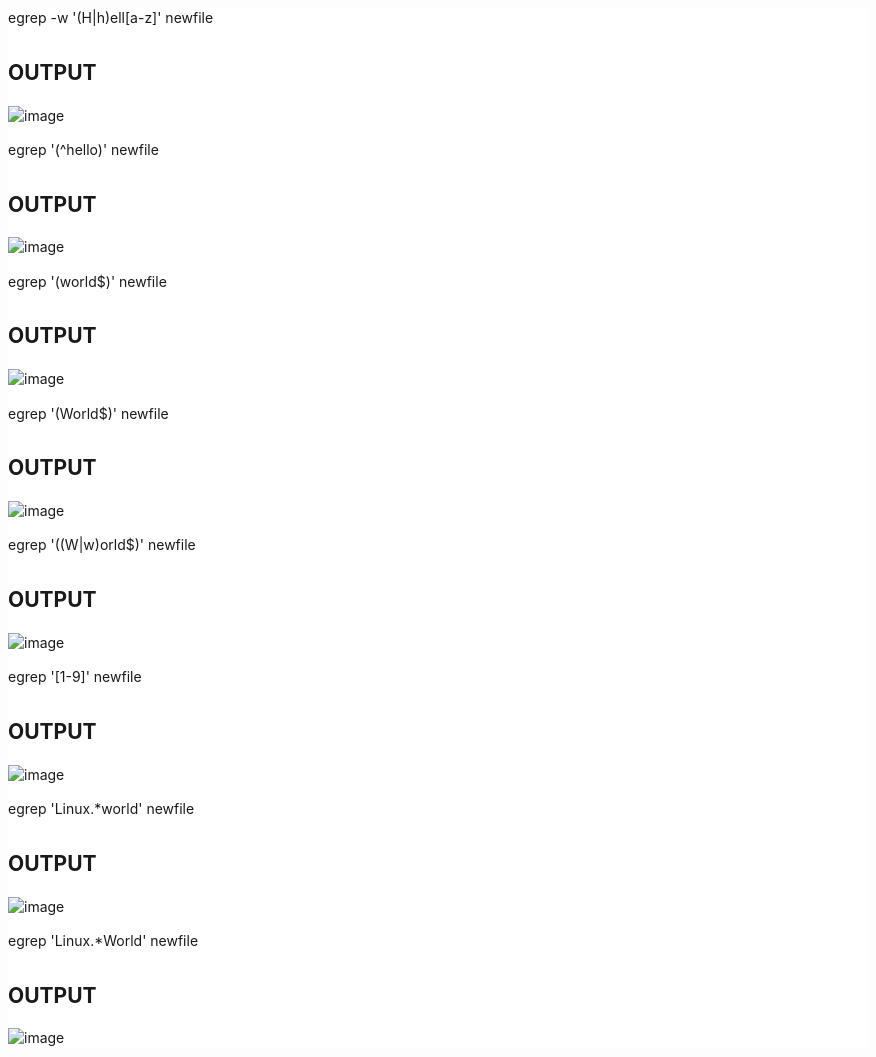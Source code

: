 


egrep -w '(H|h)ell[a-z]' newfile 
## OUTPUT
<img width="427" height="137" alt="image" src="https://github.com/user-attachments/assets/14d944e8-c908-47df-914f-732a168fb61e" />





egrep '(^hello)' newfile 
## OUTPUT
<img width="362" height="116" alt="image" src="https://github.com/user-attachments/assets/1973e76e-d5d4-4134-a2aa-6e9fb5007355" />




egrep '(world$)' newfile 
## OUTPUT
<img width="337" height="112" alt="image" src="https://github.com/user-attachments/assets/6e7e7d05-568c-419b-a595-138e9b063ce2" />




egrep '(World$)' newfile 
## OUTPUT
<img width="355" height="103" alt="image" src="https://github.com/user-attachments/assets/fa62ebb3-e938-4d4b-bed8-543b8d451497" />



egrep '((W|w)orld$)' newfile 
## OUTPUT
<img width="343" height="115" alt="image" src="https://github.com/user-attachments/assets/dd268a9a-954f-487f-a9be-eb31dd0304f5" />




egrep '[1-9]' newfile 
## OUTPUT
<img width="396" height="82" alt="image" src="https://github.com/user-attachments/assets/402e4455-270d-4cfc-b14d-07decaa1c6f4" />




egrep 'Linux.*world' newfile 
## OUTPUT
<img width="372" height="80" alt="image" src="https://github.com/user-attachments/assets/b5af9366-e800-47a6-8247-acdf76bdef5b" />



egrep 'Linux.*World' newfile 
## OUTPUT
<img width="388" height="100" alt="image" src="https://github.com/user-attachments/assets/6b728e84-847d-4a99-bc61-3f20d61960e5" />
